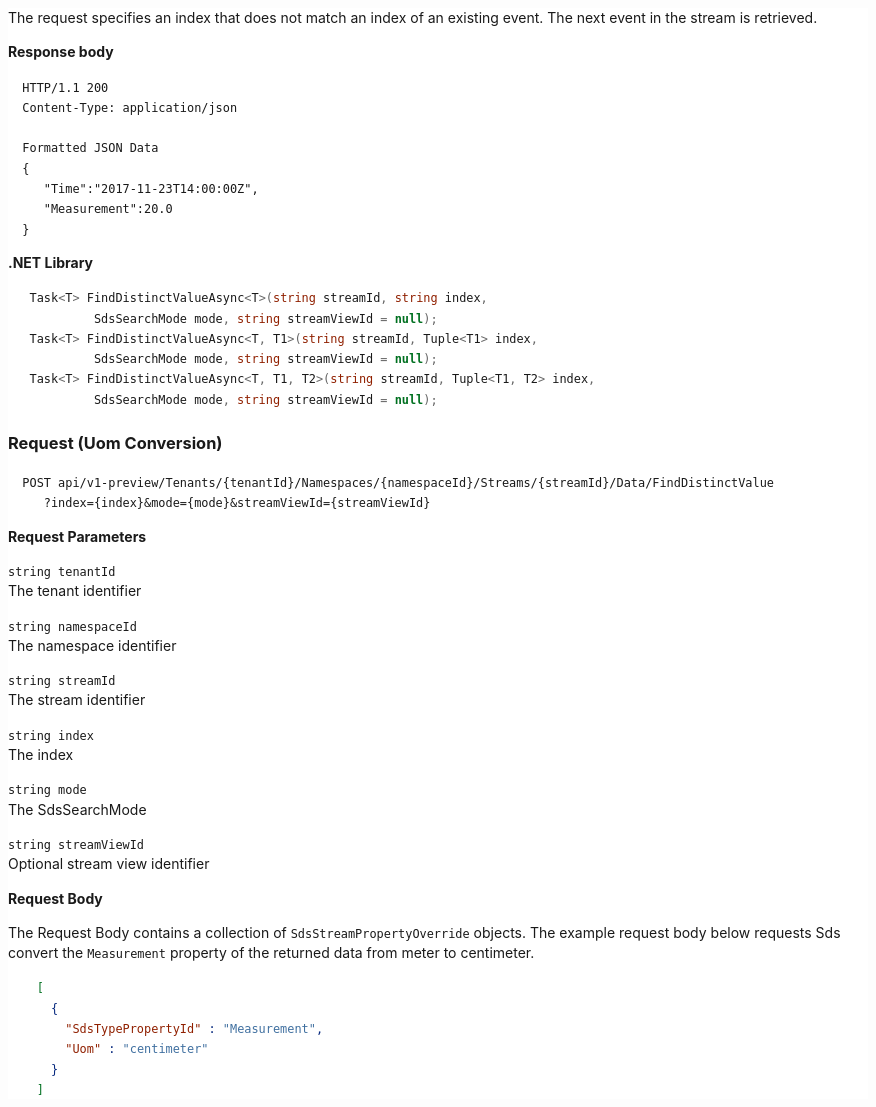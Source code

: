 The request specifies an index that does not match an index of an existing event. 
The next event in the stream is retrieved.

**Response body**

      HTTP/1.1 200
      Content-Type: application/json

      Formatted JSON Data
      {  
         "Time":"2017-11-23T14:00:00Z",
         "Measurement":20.0
      }

**.NET Library**
```csharp
   Task<T> FindDistinctValueAsync<T>(string streamId, string index, 
            SdsSearchMode mode, string streamViewId = null);
   Task<T> FindDistinctValueAsync<T, T1>(string streamId, Tuple<T1> index, 
            SdsSearchMode mode, string streamViewId = null);
   Task<T> FindDistinctValueAsync<T, T1, T2>(string streamId, Tuple<T1, T2> index, 
            SdsSearchMode mode, string streamViewId = null);
```
<a name="finddistinctvalueuomconversion"></a>
### Request (Uom Conversion)

      POST api/v1-preview/Tenants/{tenantId}/Namespaces/{namespaceId}/Streams/{streamId}/Data/FindDistinctValue
         ?index={index}&mode={mode}&streamViewId={streamViewId}

**Request Parameters**

``string tenantId``  
The tenant identifier

``string namespaceId``  
The namespace identifier

``string streamId``  
The stream identifier

``string index``  
The index

``string mode``  
The SdsSearchMode

``string streamViewId``  
Optional stream view identifier

**Request Body**

The Request Body contains a collection of `SdsStreamPropertyOverride` objects. The example request body below requests Sds convert the `Measurement` property of the returned data from meter to centimeter.
```json
    [
      {
        "SdsTypePropertyId" : "Measurement",
        "Uom" : "centimeter" 
      }
    ]
```
